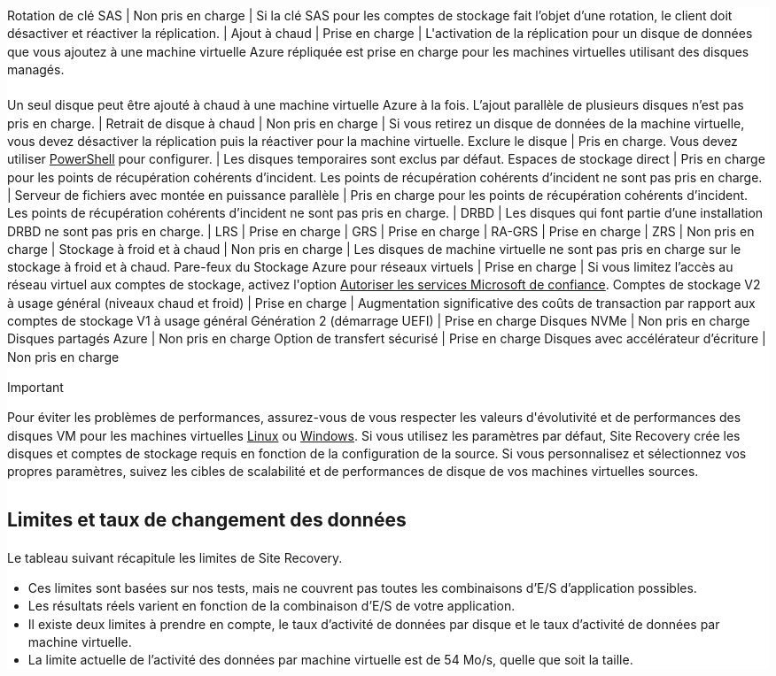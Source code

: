 Rotation de clé SAS | Non pris en charge | Si la clé SAS pour les comptes de stockage fait l’objet d’une rotation, le client doit désactiver et réactiver la réplication. |
Ajout à chaud    | Prise en charge | L'activation de la réplication pour un disque de données que vous ajoutez à une machine virtuelle Azure répliquée est prise en charge pour les machines virtuelles utilisant des disques managés. <br/><br/> Un seul disque peut être ajouté à chaud à une machine virtuelle Azure à la fois. L’ajout parallèle de plusieurs disques n’est pas pris en charge. |
Retrait de disque à chaud    | Non pris en charge | Si vous retirez un disque de données de la machine virtuelle, vous devez désactiver la réplication puis la réactiver pour la machine virtuelle.
Exclure le disque | Pris en charge. Vous devez utiliser [PowerShell](azure-to-azure-exclude-disks.md) pour configurer. |    Les disques temporaires sont exclus par défaut.
Espaces de stockage direct  | Pris en charge pour les points de récupération cohérents d’incident. Les points de récupération cohérents d’incident ne sont pas pris en charge. |
Serveur de fichiers avec montée en puissance parallèle  | Pris en charge pour les points de récupération cohérents d’incident. Les points de récupération cohérents d’incident ne sont pas pris en charge. |
DRBD | Les disques qui font partie d’une installation DRBD ne sont pas pris en charge. |
LRS | Prise en charge |
GRS | Prise en charge |
RA-GRS | Prise en charge |
ZRS | Non pris en charge |
Stockage à froid et à chaud | Non pris en charge | Les disques de machine virtuelle ne sont pas pris en charge sur le stockage à froid et à chaud.
Pare-feux du Stockage Azure pour réseaux virtuels  | Prise en charge | Si vous limitez l’accès au réseau virtuel aux comptes de stockage, activez l'option [Autoriser les services Microsoft de confiance](../storage/common/storage-network-security.md#exceptions).
Comptes de stockage V2 à usage général (niveaux chaud et froid) | Prise en charge | Augmentation significative des coûts de transaction par rapport aux comptes de stockage V1 à usage général
Génération 2 (démarrage UEFI) | Prise en charge
Disques NVMe | Non pris en charge
Disques partagés Azure | Non pris en charge
Option de transfert sécurisé | Prise en charge
Disques avec accélérateur d’écriture | Non pris en charge

>[!IMPORTANT]
> Pour éviter les problèmes de performances, assurez-vous de vous respecter les valeurs d'évolutivité et de performances des disques VM pour les machines virtuelles [Linux](../virtual-machines/linux/disk-scalability-targets.md) ou [Windows](../virtual-machines/windows/disk-scalability-targets.md). Si vous utilisez les paramètres par défaut, Site Recovery crée les disques et comptes de stockage requis en fonction de la configuration de la source. Si vous personnalisez et sélectionnez vos propres paramètres, suivez les cibles de scalabilité et de performances de disque de vos machines virtuelles sources.

## <a name="limits-and-data-change-rates"></a>Limites et taux de changement des données

Le tableau suivant récapitule les limites de Site Recovery.

- Ces limites sont basées sur nos tests, mais ne couvrent pas toutes les combinaisons d’E/S d’application possibles.
- Les résultats réels varient en fonction de la combinaison d’E/S de votre application.
- Il existe deux limites à prendre en compte, le taux d’activité de données par disque et le taux d’activité de données par machine virtuelle.
- La limite actuelle de l’activité des données par machine virtuelle est de 54 Mo/s, quelle que soit la taille.
